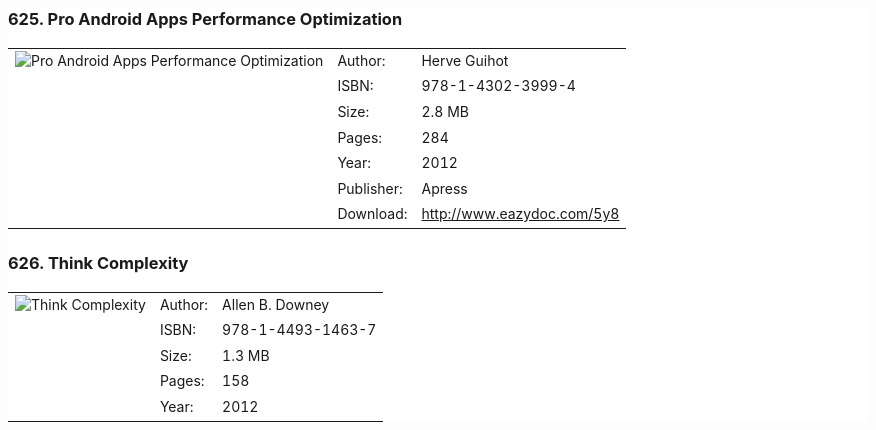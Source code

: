 ### 625. Pro Android Apps Performance Optimization

<table>
    <tr>
        <td rowspan="7">
            <img alt="Pro Android Apps Performance Optimization" src="http://it-ebooks.info/images/ebooks/6/pro_android_apps_performance_optimization.jpg">
        </td>
        <td>Author:</td>
        <td>Herve Guihot</td>
    </tr>
    <tr>
        <td>ISBN:</td>
        <td>978-1-4302-3999-4</td>
    </tr>
    <tr>
        <td>Size:</td>
        <td>2.8 MB</td>
    </tr>
    <tr>
        <td>Pages:</td>
        <td>284</td>
    </tr>
    <tr>
        <td>Year:</td>
        <td>2012</td>
    </tr>
    <tr>
        <td>Publisher:</td>
        <td>Apress</td>
    </tr>
    <tr>
        <td>Download:</td>
        <td><a title="Download Pro Android Apps Performance Optimization pdf" href="http://www.eazydoc.com/5y8">http://www.eazydoc.com/5y8</a></td>
    </tr>
</table>

### 626. Think Complexity

<table>
    <tr>
        <td rowspan="7">
            <img alt="Think Complexity" src="http://it-ebooks.info/images/ebooks/3/think_complexity.jpg">
        </td>
        <td>Author:</td>
        <td>Allen B. Downey</td>
    </tr>
    <tr>
        <td>ISBN:</td>
        <td>978-1-4493-1463-7</td>
    </tr>
    <tr>
        <td>Size:</td>
        <td>1.3 MB</td>
    </tr>
    <tr>
        <td>Pages:</td>
        <td>158</td>
    </tr>
    <tr>
        <td>Year:</td>
        <td>2012</td>